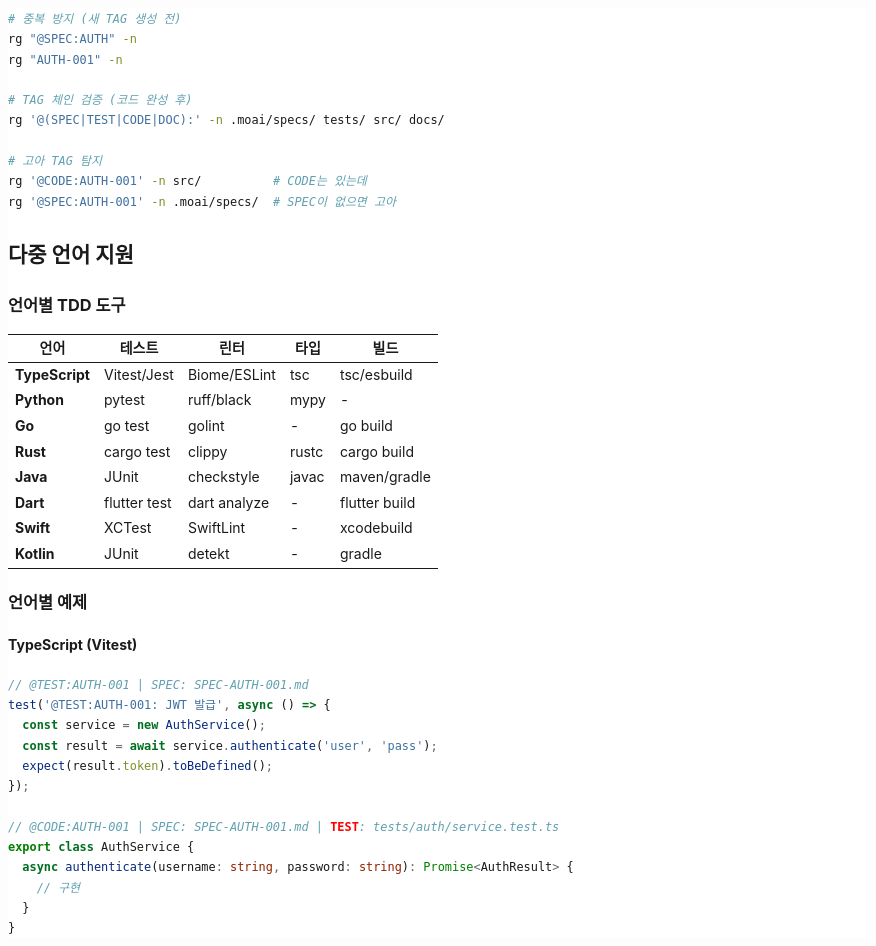 ```bash
# 중복 방지 (새 TAG 생성 전)
rg "@SPEC:AUTH" -n
rg "AUTH-001" -n

# TAG 체인 검증 (코드 완성 후)
rg '@(SPEC|TEST|CODE|DOC):' -n .moai/specs/ tests/ src/ docs/

# 고아 TAG 탐지
rg '@CODE:AUTH-001' -n src/          # CODE는 있는데
rg '@SPEC:AUTH-001' -n .moai/specs/  # SPEC이 없으면 고아
```

## 다중 언어 지원

### 언어별 TDD 도구

| 언어 | 테스트 | 린터 | 타입 | 빌드 |
|------|--------|------|------|------|
| **TypeScript** | Vitest/Jest | Biome/ESLint | tsc | tsc/esbuild |
| **Python** | pytest | ruff/black | mypy | - |
| **Go** | go test | golint | - | go build |
| **Rust** | cargo test | clippy | rustc | cargo build |
| **Java** | JUnit | checkstyle | javac | maven/gradle |
| **Dart** | flutter test | dart analyze | - | flutter build |
| **Swift** | XCTest | SwiftLint | - | xcodebuild |
| **Kotlin** | JUnit | detekt | - | gradle |

### 언어별 예제

#### TypeScript (Vitest)
```typescript
// @TEST:AUTH-001 | SPEC: SPEC-AUTH-001.md
test('@TEST:AUTH-001: JWT 발급', async () => {
  const service = new AuthService();
  const result = await service.authenticate('user', 'pass');
  expect(result.token).toBeDefined();
});

// @CODE:AUTH-001 | SPEC: SPEC-AUTH-001.md | TEST: tests/auth/service.test.ts
export class AuthService {
  async authenticate(username: string, password: string): Promise<AuthResult> {
    // 구현
  }
}
```
